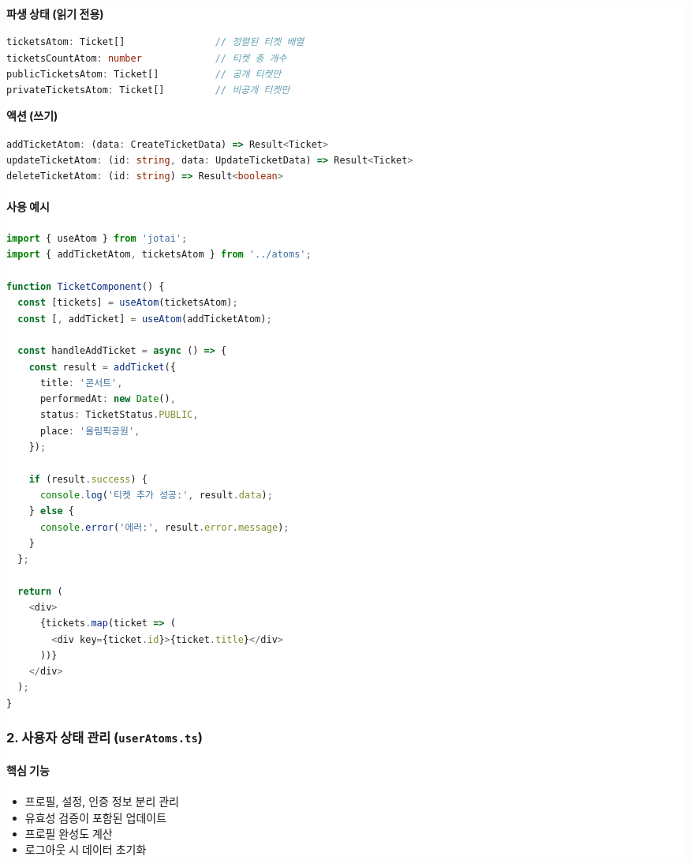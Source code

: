 **파생 상태 (읽기 전용)**
```typescript
ticketsAtom: Ticket[]                // 정렬된 티켓 배열
ticketsCountAtom: number             // 티켓 총 개수
publicTicketsAtom: Ticket[]          // 공개 티켓만
privateTicketsAtom: Ticket[]         // 비공개 티켓만
```

**액션 (쓰기)**
```typescript
addTicketAtom: (data: CreateTicketData) => Result<Ticket>
updateTicketAtom: (id: string, data: UpdateTicketData) => Result<Ticket>
deleteTicketAtom: (id: string) => Result<boolean>
```

#### 사용 예시
```typescript
import { useAtom } from 'jotai';
import { addTicketAtom, ticketsAtom } from '../atoms';

function TicketComponent() {
  const [tickets] = useAtom(ticketsAtom);
  const [, addTicket] = useAtom(addTicketAtom);

  const handleAddTicket = async () => {
    const result = addTicket({
      title: '콘서트',
      performedAt: new Date(),
      status: TicketStatus.PUBLIC,
      place: '올림픽공원',
    });

    if (result.success) {
      console.log('티켓 추가 성공:', result.data);
    } else {
      console.error('에러:', result.error.message);
    }
  };

  return (
    <div>
      {tickets.map(ticket => (
        <div key={ticket.id}>{ticket.title}</div>
      ))}
    </div>
  );
}
```

### 2. 사용자 상태 관리 (`userAtoms.ts`)

#### 핵심 기능
- 프로필, 설정, 인증 정보 분리 관리
- 유효성 검증이 포함된 업데이트
- 프로필 완성도 계산
- 로그아웃 시 데이터 초기화

